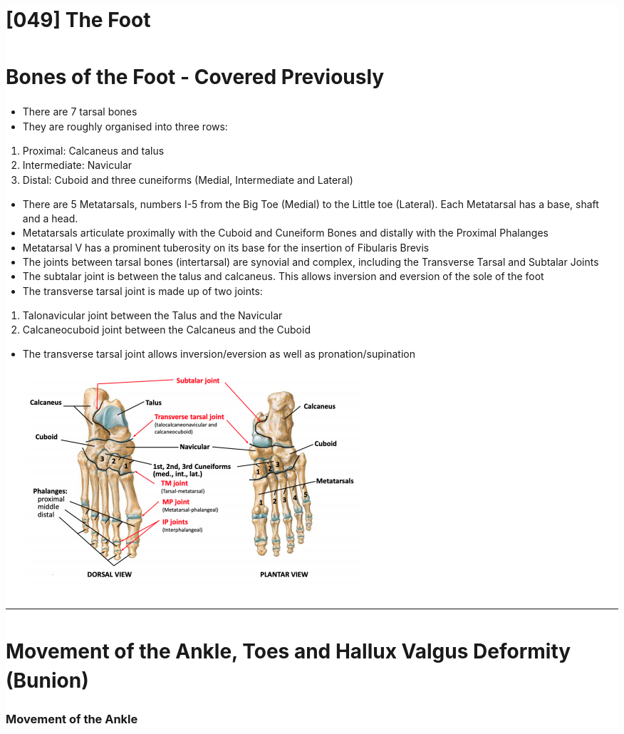 # [049] The Foot

# Bones of the Foot - Covered Previously

- There are 7 tarsal bones
- They are roughly organised into three rows:
1) Proximal: Calcaneus and talus
2) Intermediate: Navicular
3) Distal: Cuboid and three cuneiforms (Medial, Intermediate and Lateral)
- There are 5 Metatarsals, numbers I-5 from the Big Toe (Medial) to the Little toe (Lateral). Each Metatarsal has a base, shaft and a head.
- Metatarsals articulate proximally with the Cuboid and Cuneiform Bones and distally with the Proximal Phalanges
- Metatarsal V has a prominent tuberosity on its base for the insertion of Fibularis Brevis
- The joints between tarsal bones (intertarsal) are synovial and complex, including the Transverse Tarsal and Subtalar Joints
- The subtalar joint is between the talus and calcaneus. This allows inversion and eversion of the sole of the foot
- The transverse tarsal joint is made up of two joints:
1) Talonavicular joint between the Talus and the Navicular
2) Calcaneocuboid joint between the Calcaneus and the Cuboid
- The transverse tarsal joint allows inversion/eversion as well as pronation/supination
    
    ![%5B049%5D%20The%20Foot%20f59afc497cea40de9ee39227688ce8c3/Screenshot_2021-07-10_at_18.10.15.png](%5B049%5D%20The%20Foot%20f59afc497cea40de9ee39227688ce8c3/Screenshot_2021-07-10_at_18.10.15.png)
    

---

# Movement of the Ankle, Toes and Hallux Valgus Deformity (Bunion)

### Movement of the Ankle
